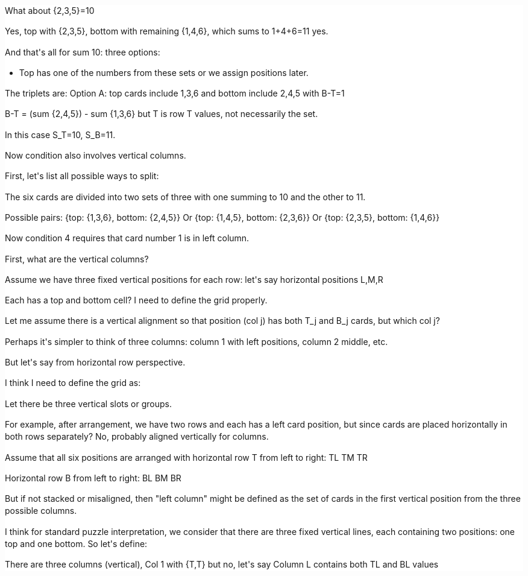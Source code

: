 What about {2,3,5}=10

Yes, top with {2,3,5}, bottom with remaining {1,4,6}, which sums to 1+4+6=11 yes.

And that's all for sum 10: three options:

- Top has one of the numbers from these sets or we assign positions later.

The triplets are:
Option A: top cards include 1,3,6 and bottom include 2,4,5 with B-T=1

B-T = (sum {2,4,5}) - sum {1,3,6} but T is row T values, not necessarily the set.

In this case S_T=10, S_B=11.

Now condition also involves vertical columns.

First, let's list all possible ways to split:

The six cards are divided into two sets of three with one summing to 10 and the other to 11.

Possible pairs:
{top: {1,3,6}, bottom: {2,4,5}}
Or
{top: {1,4,5}, bottom: {2,3,6}}
Or
{top: {2,3,5}, bottom: {1,4,6}}

Now condition 4 requires that card number 1 is in left column.

First, what are the vertical columns?

Assume we have three fixed vertical positions for each row: let's say horizontal positions L,M,R

Each has a top and bottom cell? I need to define the grid properly.

Let me assume there is a vertical alignment so that position (col j) has both T_j and B_j cards, but which col j?

Perhaps it's simpler to think of three columns: column 1 with left positions, column 2 middle, etc.

But let's say from horizontal row perspective.

I think I need to define the grid as:

Let there be three vertical slots or groups.

For example, after arrangement, we have two rows and each has a left card position, but since cards are placed horizontally in both rows separately? No, probably aligned vertically for columns.

Assume that all six positions are arranged with horizontal row T from left to right: TL TM TR

Horizontal row B from left to right: BL BM BR

But if not stacked or misaligned, then "left column" might be defined as the set of cards in the first vertical position from the three possible columns.

I think for standard puzzle interpretation, we consider that there are three fixed vertical lines, each containing two positions: one top and one bottom. So let's define:

There are three columns (vertical), Col 1 with {T,T} but no, let's say Column L contains both TL and BL values
